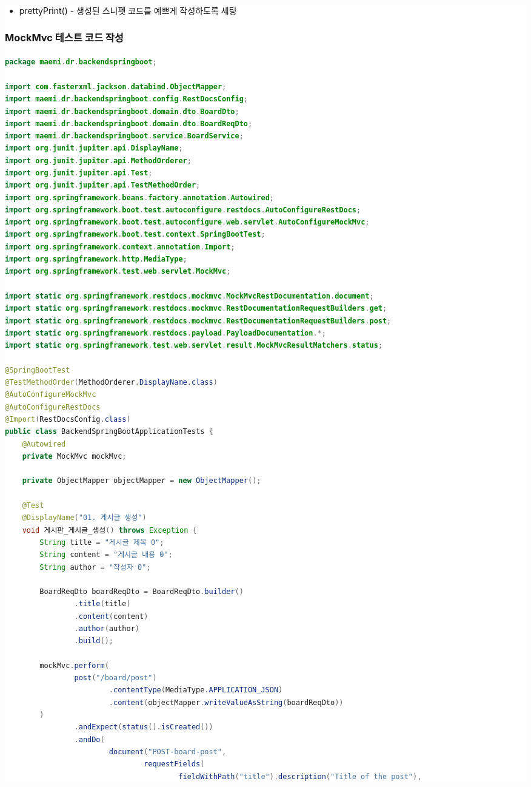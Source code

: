 - prettyPrint() - 생성된 스니펫 코드를 예쁘게 작성하도록 세팅

### MockMvc 테스트 코드 작성
```java
package maemi.dr.backendspringboot;

import com.fasterxml.jackson.databind.ObjectMapper;
import maemi.dr.backendspringboot.config.RestDocsConfig;
import maemi.dr.backendspringboot.domain.dto.BoardDto;
import maemi.dr.backendspringboot.domain.dto.BoardReqDto;
import maemi.dr.backendspringboot.service.BoardService;
import org.junit.jupiter.api.DisplayName;
import org.junit.jupiter.api.MethodOrderer;
import org.junit.jupiter.api.Test;
import org.junit.jupiter.api.TestMethodOrder;
import org.springframework.beans.factory.annotation.Autowired;
import org.springframework.boot.test.autoconfigure.restdocs.AutoConfigureRestDocs;
import org.springframework.boot.test.autoconfigure.web.servlet.AutoConfigureMockMvc;
import org.springframework.boot.test.context.SpringBootTest;
import org.springframework.context.annotation.Import;
import org.springframework.http.MediaType;
import org.springframework.test.web.servlet.MockMvc;

import static org.springframework.restdocs.mockmvc.MockMvcRestDocumentation.document;
import static org.springframework.restdocs.mockmvc.RestDocumentationRequestBuilders.get;
import static org.springframework.restdocs.mockmvc.RestDocumentationRequestBuilders.post;
import static org.springframework.restdocs.payload.PayloadDocumentation.*;
import static org.springframework.test.web.servlet.result.MockMvcResultMatchers.status;

@SpringBootTest
@TestMethodOrder(MethodOrderer.DisplayName.class)
@AutoConfigureMockMvc
@AutoConfigureRestDocs
@Import(RestDocsConfig.class)
public class BackendSpringBootApplicationTests {
    @Autowired
    private MockMvc mockMvc;

    private ObjectMapper objectMapper = new ObjectMapper();

    @Test
    @DisplayName("01. 게시글 생성")
    void 게시판_게시글_생성() throws Exception {
        String title = "게시글 제목 0";
        String content = "게시글 내용 0";
        String author = "작성자 0";

        BoardReqDto boardReqDto = BoardReqDto.builder()
                .title(title)
                .content(content)
                .author(author)
                .build();

        mockMvc.perform(
                post("/board/post")
                        .contentType(MediaType.APPLICATION_JSON)
                        .content(objectMapper.writeValueAsString(boardReqDto))
        )
                .andExpect(status().isCreated())
                .andDo(
                        document("POST-board-post",
                                requestFields(
                                        fieldWithPath("title").description("Title of the post"),
```